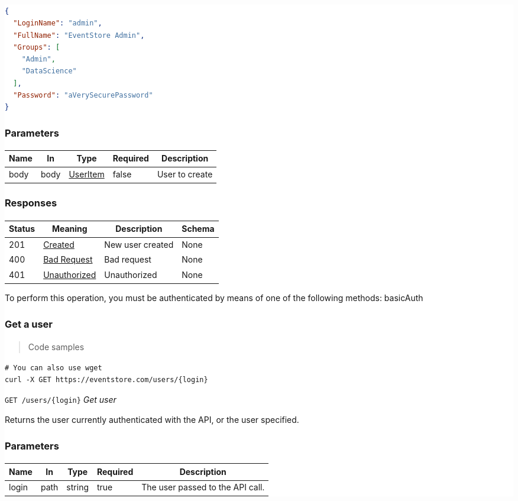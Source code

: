 ``` json
{
  "LoginName": "admin",
  "FullName": "EventStore Admin",
  "Groups": [
    "Admin",
    "DataScience"
  ],
  "Password": "aVerySecurePassword"
}
```

<h3 id="create-a-user-parameters">Parameters</h3>

|Name|In|Type|Required|Description|
|---|---|---|---|---|
|body|body|[UserItem](#schemauseritem)|false|User to create|

<h3 id="create-a-user-responses">Responses</h3>

|Status|Meaning|Description|Schema|
|---|---|---|---|
|201|[Created](https://tools.ietf.org/html/rfc7231#section-6.3.2)|New user created|None|
|400|[Bad Request](https://tools.ietf.org/html/rfc7231#section-6.5.1)|Bad request|None|
|401|[Unauthorized](https://tools.ietf.org/html/rfc7235#section-3.1)|Unauthorized|None|

<aside class="warning">
To perform this operation, you must be authenticated by means of one of the following methods:
basicAuth
</aside>

### Get a user

<a id="opIdGet a user"></a>

> Code samples

``` shell
# You can also use wget
curl -X GET https://eventstore.com/users/{login}

```

 `GET /users/{login}`
*Get user*

Returns the user currently authenticated with the API, or the user specified.

<h3 id="get-a-user-parameters">Parameters</h3>

|Name|In|Type|Required|Description|
|---|---|---|---|---|
|login|path|string|true|The user passed to the API call.|
